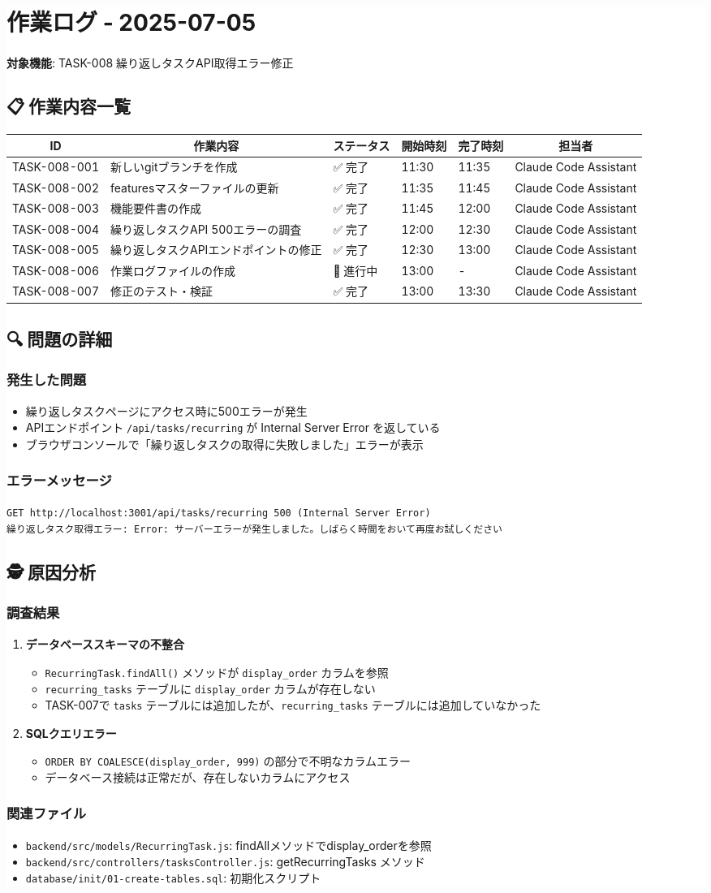 # 作業ログ - 2025-07-05
**対象機能**: TASK-008 繰り返しタスクAPI取得エラー修正

## 📋 作業内容一覧

| ID | 作業内容 | ステータス | 開始時刻 | 完了時刻 | 担当者 |
|---|---|---|---|---|---|
| TASK-008-001 | 新しいgitブランチを作成 | ✅ 完了 | 11:30 | 11:35 | Claude Code Assistant |
| TASK-008-002 | featuresマスターファイルの更新 | ✅ 完了 | 11:35 | 11:45 | Claude Code Assistant |
| TASK-008-003 | 機能要件書の作成 | ✅ 完了 | 11:45 | 12:00 | Claude Code Assistant |
| TASK-008-004 | 繰り返しタスクAPI 500エラーの調査 | ✅ 完了 | 12:00 | 12:30 | Claude Code Assistant |
| TASK-008-005 | 繰り返しタスクAPIエンドポイントの修正 | ✅ 完了 | 12:30 | 13:00 | Claude Code Assistant |
| TASK-008-006 | 作業ログファイルの作成 | 🔄 進行中 | 13:00 | - | Claude Code Assistant |
| TASK-008-007 | 修正のテスト・検証 | ✅ 完了 | 13:00 | 13:30 | Claude Code Assistant |

## 🔍 問題の詳細

### 発生した問題
- 繰り返しタスクページにアクセス時に500エラーが発生
- APIエンドポイント `/api/tasks/recurring` が Internal Server Error を返している
- ブラウザコンソールで「繰り返しタスクの取得に失敗しました」エラーが表示

### エラーメッセージ
```
GET http://localhost:3001/api/tasks/recurring 500 (Internal Server Error)
繰り返しタスク取得エラー: Error: サーバーエラーが発生しました。しばらく時間をおいて再度お試しください
```

## 🕵️ 原因分析

### 調査結果
1. **データベーススキーマの不整合**
   - `RecurringTask.findAll()` メソッドが `display_order` カラムを参照
   - `recurring_tasks` テーブルに `display_order` カラムが存在しない
   - TASK-007で `tasks` テーブルには追加したが、`recurring_tasks` テーブルには追加していなかった

2. **SQLクエリエラー**
   - `ORDER BY COALESCE(display_order, 999)` の部分で不明なカラムエラー
   - データベース接続は正常だが、存在しないカラムにアクセス

### 関連ファイル
- `backend/src/models/RecurringTask.js`: findAllメソッドでdisplay_orderを参照
- `backend/src/controllers/tasksController.js`: getRecurringTasks メソッド
- `database/init/01-create-tables.sql`: 初期化スクリプト
